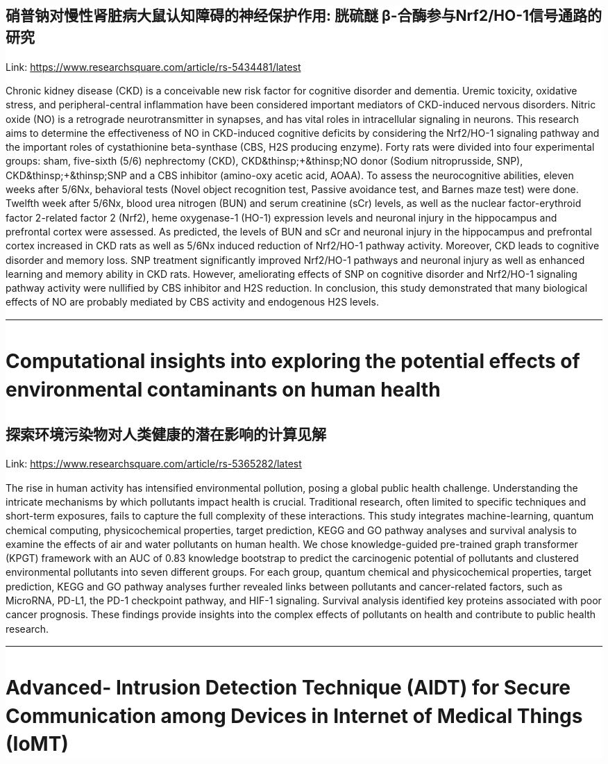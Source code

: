## 硝普钠对慢性肾脏病大鼠认知障碍的神经保护作用: 胱硫醚 β-合酶参与Nrf2/HO-1信号通路的研究

Link: https://www.researchsquare.com/article/rs-5434481/latest

Chronic kidney disease (CKD) is a conceivable new risk factor for cognitive disorder and dementia. Uremic toxicity, oxidative stress, and peripheral-central inflammation have been considered important mediators of CKD-induced nervous disorders. Nitric oxide (NO) is a retrograde neurotransmitter in synapses, and has vital roles in intracellular signaling in neurons. This research aims to determine the effectiveness of NO in CKD-induced cognitive deficits by considering the Nrf2/HO-1 signaling pathway and the important roles of cystathionine beta-synthase (CBS, H2S producing enzyme). Forty rats were divided into four experimental groups: sham, five-sixth (5/6) nephrectomy (CKD), CKD&amp;thinsp;+&amp;thinsp;NO donor (Sodium nitroprusside, SNP), CKD&amp;thinsp;+&amp;thinsp;SNP and a CBS inhibitor (amino-oxy acetic acid, AOAA). To assess the neurocognitive abilities, eleven weeks after 5/6Nx, behavioral tests (Novel object recognition test, Passive avoidance test, and Barnes maze test) were done. Twelfth week after 5/6Nx, blood urea nitrogen (BUN) and serum creatinine (sCr) levels, as well as the nuclear factor-erythroid factor 2-related factor 2 (Nrf2), heme oxygenase-1 (HO-1) expression levels and neuronal injury in the hippocampus and prefrontal cortex were assessed. As predicted, the levels of BUN and sCr and neuronal injury in the hippocampus and prefrontal cortex increased in CKD rats as well as 5/6Nx induced reduction of Nrf2/HO-1 pathway activity. Moreover, CKD leads to cognitive disorder and memory loss. SNP treatment significantly improved Nrf2/HO-1 pathways and neuronal injury as well as enhanced learning and memory ability in CKD rats. However, ameliorating effects of SNP on cognitive disorder and Nrf2/HO-1 signaling pathway activity were nullified by CBS inhibitor and H2S reduction. In conclusion, this study demonstrated that many biological effects of NO are probably mediated by CBS activity and endogenous H2S levels.


---
# Computational insights into exploring the potential effects of environmental contaminants on human health

## 探索环境污染物对人类健康的潜在影响的计算见解

Link: https://www.researchsquare.com/article/rs-5365282/latest

The rise in human activity has intensified environmental pollution, posing a global public health challenge. Understanding the intricate mechanisms by which pollutants impact health is crucial. Traditional research, often limited to specific techniques and short-term exposures, fails to capture the full complexity of these interactions. This study integrates machine-learning, quantum chemical computing, physicochemical properties, target prediction, KEGG and GO pathway analyses and survival analysis to examine the effects of air and water pollutants on human health. We chose knowledge-guided pre-trained graph transformer (KPGT) framework with an AUC of 0.83 knowledge bootstrap to predict the carcinogenic potential of pollutants and clustered environmental pollutants into seven different groups. For each group, quantum chemical and physicochemical properties, target prediction, KEGG and GO pathway analyses further revealed links between pollutants and cancer-related factors, such as MicroRNA, PD-L1, the PD-1 checkpoint pathway, and HIF-1 signaling. Survival analysis identified key proteins associated with poor cancer prognosis. These findings provide insights into the complex effects of pollutants on health and contribute to public health research.


---
# Advanced- Intrusion Detection Technique (AIDT) for Secure Communication among Devices in Internet of Medical Things (IoMT)
